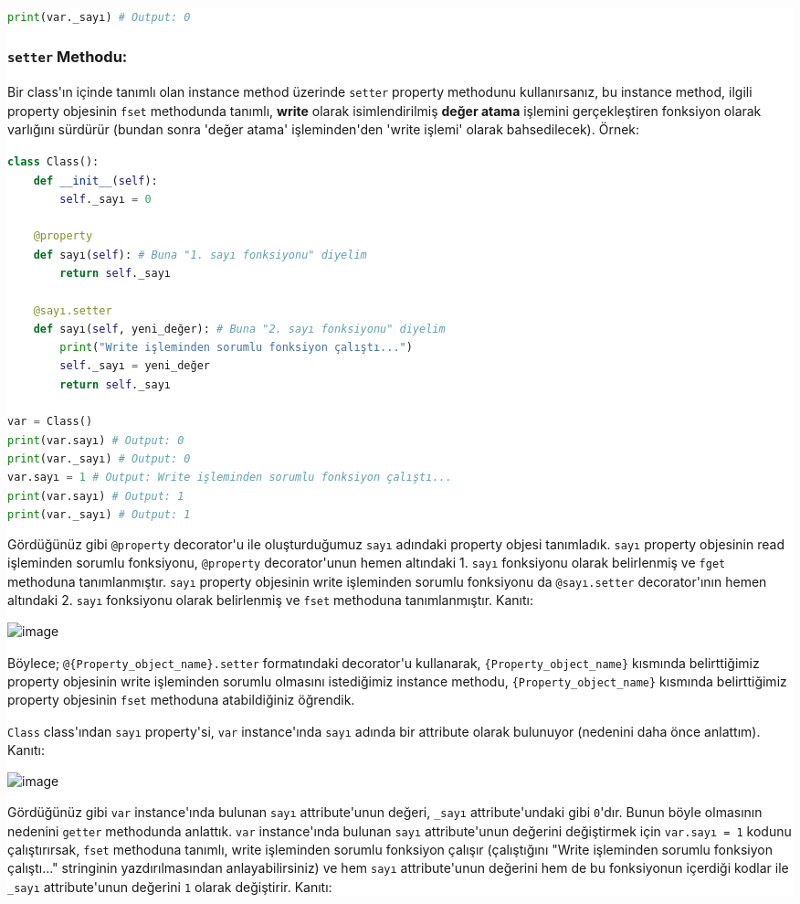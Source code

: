 ```py
print(var._sayı) # Output: 0
```

### `setter` Methodu:
Bir class'ın içinde tanımlı olan instance method üzerinde `setter` property methodunu kullanırsanız, bu instance method, ilgili property objesinin `fset` methodunda tanımlı, **write** olarak isimlendirilmiş **değer atama** işlemini gerçekleştiren fonksiyon olarak varlığını sürdürür (bundan sonra 'değer atama' işleminden'den 'write işlemi' olarak bahsedilecek). Örnek:
```py
class Class():
    def __init__(self):
        self._sayı = 0

    @property
    def sayı(self): # Buna "1. sayı fonksiyonu" diyelim
        return self._sayı

    @sayı.setter
    def sayı(self, yeni_değer): # Buna "2. sayı fonksiyonu" diyelim
        print("Write işleminden sorumlu fonksiyon çalıştı...")
        self._sayı = yeni_değer
        return self._sayı

var = Class()
print(var.sayı) # Output: 0
print(var._sayı) # Output: 0
var.sayı = 1 # Output: Write işleminden sorumlu fonksiyon çalıştı...
print(var.sayı) # Output: 1
print(var._sayı) # Output: 1
```
Gördüğünüz gibi `@property` decorator'u ile oluşturduğumuz `sayı` adındaki property objesi tanımladık. `sayı` property objesinin read işleminden sorumlu fonksiyonu, `@property` decorator'unun hemen altındaki 1. `sayı` fonksiyonu olarak belirlenmiş ve `fget` methoduna tanımlanmıştır. `sayı` property objesinin write işleminden sorumlu fonksiyonu da `@sayı.setter` decorator'ının hemen altındaki 2. `sayı` fonksiyonu olarak belirlenmiş ve `fset` methoduna tanımlanmıştır. Kanıtı:

<img src="https://i.ibb.co/k6RTYSB/image.png" alt="image" border="0">

Böylece; `@{Property_object_name}.setter` formatındaki decorator'u kullanarak, `{Property_object_name}` kısmında belirttiğimiz property objesinin write işleminden sorumlu olmasını istediğimiz instance methodu, `{Property_object_name}` kısmında belirttiğimiz property objesinin `fset` methoduna atabildiğiniz öğrendik.

`Class` class'ından `sayı` property'si, `var` instance'ında `sayı` adında bir attribute olarak bulunuyor (nedenini daha önce anlattım). Kanıtı:

<img src="https://i.ibb.co/WFzdc0V/image.png" alt="image" border="0">

Gördüğünüz gibi `var` instance'ında bulunan `sayı` attribute'unun değeri, `_sayı` attribute'undaki gibi `0`'dır. Bunun böyle olmasının nedenini `getter` methodunda anlattık. `var` instance'ında bulunan `sayı` attribute'unun değerini değiştirmek için `var.sayı = 1` kodunu çalıştırırsak, `fset` methoduna tanımlı, write işleminden sorumlu fonksiyon çalışır (çalıştığını "Write işleminden sorumlu fonksiyon çalıştı..." stringinin yazdırılmasından anlayabilirsiniz) ve hem `sayı` attribute'unun değerini hem de bu fonksiyonun içerdiği kodlar ile `_sayı` attribute'unun değerini `1` olarak değiştirir. Kanıtı:
